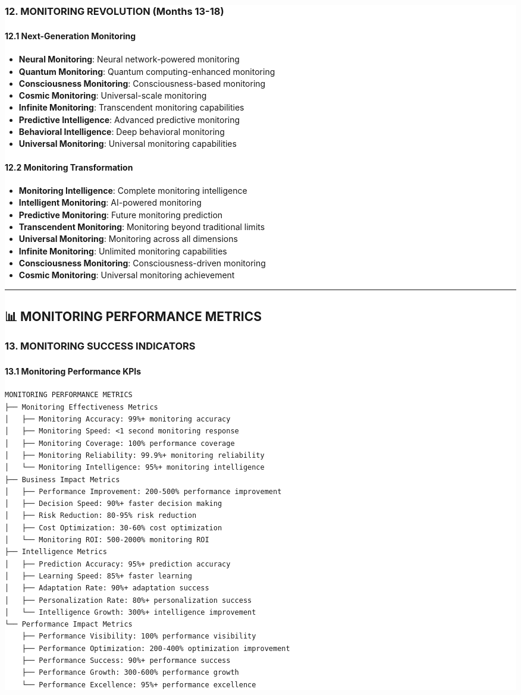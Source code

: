 
### **12. MONITORING REVOLUTION (Months 13-18)**

#### **12.1 Next-Generation Monitoring**
- **Neural Monitoring**: Neural network-powered monitoring
- **Quantum Monitoring**: Quantum computing-enhanced monitoring
- **Consciousness Monitoring**: Consciousness-based monitoring
- **Cosmic Monitoring**: Universal-scale monitoring
- **Infinite Monitoring**: Transcendent monitoring capabilities
- **Predictive Intelligence**: Advanced predictive monitoring
- **Behavioral Intelligence**: Deep behavioral monitoring
- **Universal Monitoring**: Universal monitoring capabilities

#### **12.2 Monitoring Transformation**
- **Monitoring Intelligence**: Complete monitoring intelligence
- **Intelligent Monitoring**: AI-powered monitoring
- **Predictive Monitoring**: Future monitoring prediction
- **Transcendent Monitoring**: Monitoring beyond traditional limits
- **Universal Monitoring**: Monitoring across all dimensions
- **Infinite Monitoring**: Unlimited monitoring capabilities
- **Consciousness Monitoring**: Consciousness-driven monitoring
- **Cosmic Monitoring**: Universal monitoring achievement

---

## 📊 MONITORING PERFORMANCE METRICS

### **13. MONITORING SUCCESS INDICATORS**

#### **13.1 Monitoring Performance KPIs**
```
MONITORING PERFORMANCE METRICS
├── Monitoring Effectiveness Metrics
│   ├── Monitoring Accuracy: 99%+ monitoring accuracy
│   ├── Monitoring Speed: <1 second monitoring response
│   ├── Monitoring Coverage: 100% performance coverage
│   ├── Monitoring Reliability: 99.9%+ monitoring reliability
│   └── Monitoring Intelligence: 95%+ monitoring intelligence
├── Business Impact Metrics
│   ├── Performance Improvement: 200-500% performance improvement
│   ├── Decision Speed: 90%+ faster decision making
│   ├── Risk Reduction: 80-95% risk reduction
│   ├── Cost Optimization: 30-60% cost optimization
│   └── Monitoring ROI: 500-2000% monitoring ROI
├── Intelligence Metrics
│   ├── Prediction Accuracy: 95%+ prediction accuracy
│   ├── Learning Speed: 85%+ faster learning
│   ├── Adaptation Rate: 90%+ adaptation success
│   ├── Personalization Rate: 80%+ personalization success
│   └── Intelligence Growth: 300%+ intelligence improvement
└── Performance Impact Metrics
    ├── Performance Visibility: 100% performance visibility
    ├── Performance Optimization: 200-400% optimization improvement
    ├── Performance Success: 90%+ performance success
    ├── Performance Growth: 300-600% performance growth
    └── Performance Excellence: 95%+ performance excellence
```
